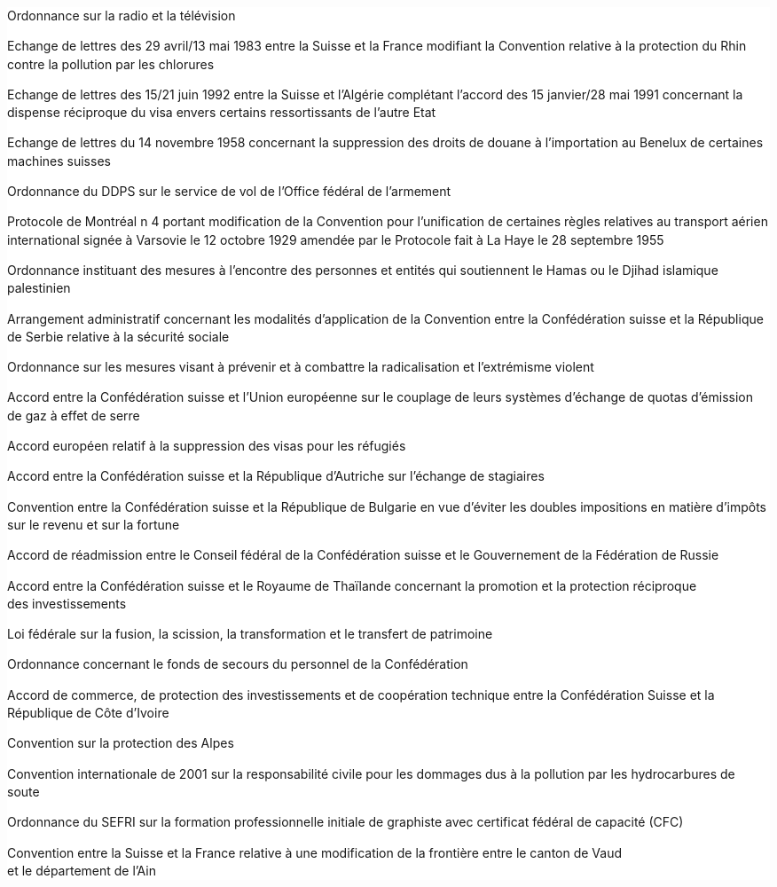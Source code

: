 Ordonnance sur la radio et la télévision

Echange de lettres des 29 avril/13 mai 1983 entre la Suisse et la France modifiant la Convention relative à la protection du Rhin contre la pollution par les chlorures

Echange de lettres des 15/21 juin 1992 entre la Suisse et l’Algérie complétant l’accord des 15 janvier/28 mai 1991 concernant la dispense réciproque du visa envers certains ressortissants de l’autre Etat

Echange de lettres du 14 novembre 1958 concernant la suppression des droits de douane à l’importation au Benelux de certaines machines suisses

Ordonnance du DDPS sur le service de vol de l’Office fédéral de l’armement

Protocole de Montréal n 4 portant modification de la Convention pour l’unification de certaines règles relatives au transport aérien international signée à Varsovie le 12 octobre 1929 amendée par le Protocole fait à La Haye le 28 septembre 1955

Ordonnance instituant des mesures à l’encontre des personnes et entités qui soutiennent le Hamas ou le Djihad islamique palestinien

Arrangement administratif concernant les modalités d’application de la Convention entre la Confédération suisse et la République de Serbie relative à la sécurité sociale

Ordonnance sur les mesures visant à prévenir et à combattre la radicalisation et l’extrémisme violent

Accord entre la Confédération suisse et l’Union européenne sur le couplage de leurs systèmes d’échange de quotas d’émission de gaz à effet de serre

Accord européen relatif à la suppression des visas pour les réfugiés

Accord entre la Confédération suisse et la République d’Autriche sur l’échange de stagiaires

Convention entre la Confédération suisse et la République de Bulgarie en vue d’éviter les doubles impositions en matière d’impôts sur le revenu et sur la fortune

Accord de réadmission entre le Conseil fédéral de la Confédération suisse et le Gouvernement de la Fédération de Russie

Accord entre la Confédération suisse et le Royaume de Thaïlande concernant la promotion et la protection réciproque des investissements

Loi fédérale sur la fusion, la scission, la transformation et le transfert de patrimoine

Ordonnance concernant le fonds de secours du personnel de la Confédération

Accord de commerce, de protection des investissements et de coopération technique entre la Confédération Suisse et la République de Côte d’Ivoire

Convention sur la protection des Alpes

Convention internationale de 2001 sur la responsabilité civile pour les dommages dus à la pollution par les hydrocarbures de soute

Ordonnance du SEFRI sur la formation professionnelle initiale de graphiste avec certificat fédéral de capacité (CFC)

Convention entre la Suisse et la France relative à une modification de la frontière entre le canton de Vaud et le département de l’Ain
